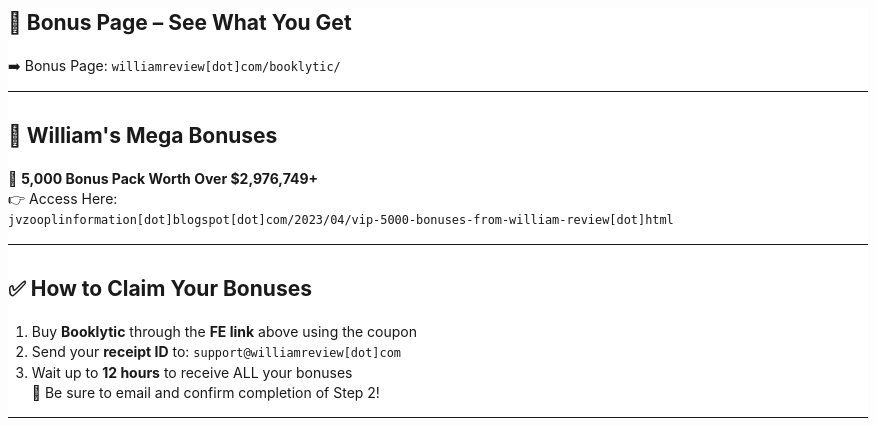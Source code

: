 
## 🎁 Bonus Page – See What You Get  
➡️ Bonus Page: `williamreview[dot]com/booklytic/`

---

## 🎉 William's Mega Bonuses  
🎁 **5,000 Bonus Pack Worth Over $2,976,749+**  
👉 Access Here:  
`jvzooplinformation[dot]blogspot[dot]com/2023/04/vip-5000-bonuses-from-william-review[dot]html`

---

## ✅ How to Claim Your Bonuses

1. Buy **Booklytic** through the **FE link** above using the coupon  
2. Send your **receipt ID** to: `support@williamreview[dot]com`  
3. Wait up to **12 hours** to receive ALL your bonuses  
📧 Be sure to email and confirm completion of Step 2!

---
